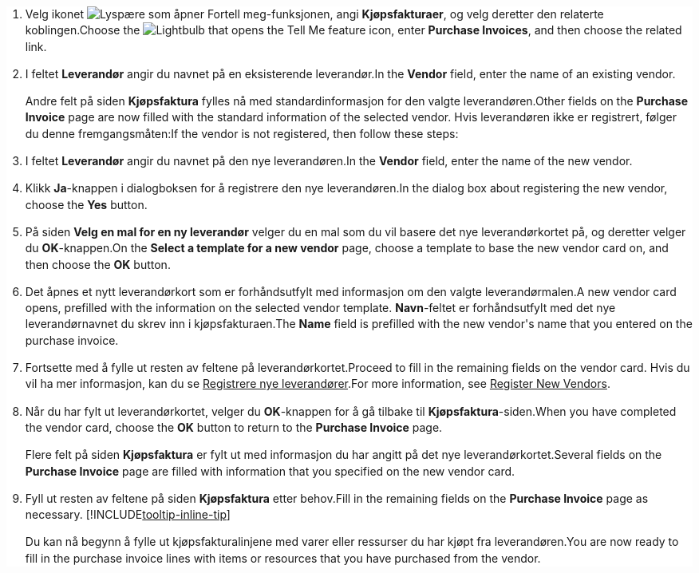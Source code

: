 1. <span data-ttu-id="1d6d7-137">Velg ikonet ![Lyspære som åpner Fortell meg-funksjonen](media/ui-search/search_small.png "Fortell hva du vil gjøre"), angi **Kjøpsfakturaer**, og velg deretter den relaterte koblingen.</span><span class="sxs-lookup"><span data-stu-id="1d6d7-137">Choose the ![Lightbulb that opens the Tell Me feature](media/ui-search/search_small.png "Tell me what you want to do") icon, enter **Purchase Invoices**, and then choose the related link.</span></span>  
2. <span data-ttu-id="1d6d7-138">I feltet **Leverandør** angir du navnet på en eksisterende leverandør.</span><span class="sxs-lookup"><span data-stu-id="1d6d7-138">In the **Vendor** field, enter the name of an existing vendor.</span></span>

    <span data-ttu-id="1d6d7-139">Andre felt på siden **Kjøpsfaktura** fylles nå med standardinformasjon for den valgte leverandøren.</span><span class="sxs-lookup"><span data-stu-id="1d6d7-139">Other fields on the **Purchase Invoice** page are now filled with the standard information of the selected vendor.</span></span> <span data-ttu-id="1d6d7-140">Hvis leverandøren ikke er registrert, følger du denne fremgangsmåten:</span><span class="sxs-lookup"><span data-stu-id="1d6d7-140">If the vendor is not registered, then follow these steps:</span></span>
3. <span data-ttu-id="1d6d7-141">I feltet **Leverandør** angir du navnet på den nye leverandøren.</span><span class="sxs-lookup"><span data-stu-id="1d6d7-141">In the **Vendor** field, enter the name of the new vendor.</span></span>
4. <span data-ttu-id="1d6d7-142">Klikk **Ja**-knappen i dialogboksen for å registrere den nye leverandøren.</span><span class="sxs-lookup"><span data-stu-id="1d6d7-142">In the dialog box about registering the new vendor, choose the **Yes** button.</span></span>
5. <span data-ttu-id="1d6d7-143">På siden **Velg en mal for en ny leverandør** velger du en mal som du vil basere det nye leverandørkortet på, og deretter velger du **OK**-knappen.</span><span class="sxs-lookup"><span data-stu-id="1d6d7-143">On the **Select a template for a new vendor** page, choose a template to base the new vendor card on, and then choose the **OK** button.</span></span>
6. <span data-ttu-id="1d6d7-144">Det åpnes et nytt leverandørkort som er forhåndsutfylt med informasjon om den valgte leverandørmalen.</span><span class="sxs-lookup"><span data-stu-id="1d6d7-144">A new vendor card opens, prefilled with the information on the selected vendor template.</span></span> <span data-ttu-id="1d6d7-145">**Navn**-feltet er forhåndsutfylt med det nye leverandørnavnet du skrev inn i kjøpsfakturaen.</span><span class="sxs-lookup"><span data-stu-id="1d6d7-145">The **Name** field is prefilled with the new vendor's name that you entered on the purchase invoice.</span></span>
7. <span data-ttu-id="1d6d7-146">Fortsette med å fylle ut resten av feltene på leverandørkortet.</span><span class="sxs-lookup"><span data-stu-id="1d6d7-146">Proceed to fill in the remaining fields on the vendor card.</span></span> <span data-ttu-id="1d6d7-147">Hvis du vil ha mer informasjon, kan du se [Registrere nye leverandører](purchasing-how-register-new-vendors.md).</span><span class="sxs-lookup"><span data-stu-id="1d6d7-147">For more information, see [Register New Vendors](purchasing-how-register-new-vendors.md).</span></span>  
8. <span data-ttu-id="1d6d7-148">Når du har fylt ut leverandørkortet, velger du **OK**-knappen for å gå tilbake til **Kjøpsfaktura**-siden.</span><span class="sxs-lookup"><span data-stu-id="1d6d7-148">When you have completed the vendor card, choose the **OK** button to return to the **Purchase Invoice** page.</span></span>

    <span data-ttu-id="1d6d7-149">Flere felt på siden **Kjøpsfaktura** er fylt ut med informasjon du har angitt på det nye leverandørkortet.</span><span class="sxs-lookup"><span data-stu-id="1d6d7-149">Several fields on the **Purchase Invoice** page are filled with information that you specified on the new vendor card.</span></span>
9. <span data-ttu-id="1d6d7-150">Fyll ut resten av feltene på siden **Kjøpsfaktura** etter behov.</span><span class="sxs-lookup"><span data-stu-id="1d6d7-150">Fill in the remaining fields on the **Purchase Invoice** page as necessary.</span></span> [!INCLUDE[tooltip-inline-tip](includes/tooltip-inline-tip_md.md)]

    <span data-ttu-id="1d6d7-151">Du kan nå begynn å fylle ut kjøpsfakturalinjene med varer eller ressurser du har kjøpt fra leverandøren.</span><span class="sxs-lookup"><span data-stu-id="1d6d7-151">You are now ready to fill in the purchase invoice lines with items or resources that you have purchased from the vendor.</span></span>
